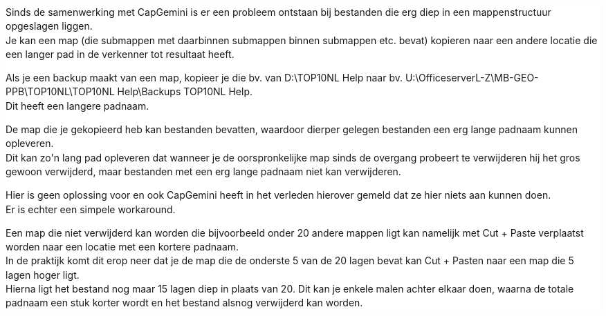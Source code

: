 Sinds de samenwerking met CapGemini is er een probleem ontstaan bij bestanden die erg diep in een mappenstructuur opgeslagen liggen.<br>
Je kan een map (die submappen met daarbinnen submappen binnen submappen etc. bevat) kopieren naar een andere locatie die een langer pad in de verkenner tot resultaat heeft.

Als je een backup maakt van een map, kopieer je die bv. van D:\\TOP10NL Help naar bv. U:\\OfficeserverL-Z\\MB-GEO-PPB\\TOP10NL\\TOP10NL Help\\Backups TOP10NL Help.<br>
Dit heeft een langere padnaam.

De map die je gekopieerd heb kan bestanden bevatten, waardoor dierper gelegen bestanden een erg lange padnaam kunnen opleveren.<br>
Dit kan zo'n lang pad opleveren dat wanneer je de oorspronkelijke map sinds de overgang probeert te verwijderen hij het gros gewoon verwijderd, maar bestanden met een erg lange padnaam niet kan verwijderen.

Hier is geen oplossing voor en ook CapGemini heeft in het verleden hierover gemeld dat ze hier niets aan kunnen doen.<br>
Er is echter een simpele workaround.

Een map die niet verwijderd kan worden die bijvoorbeeld onder 20 andere mappen ligt kan namelijk met Cut + Paste verplaatst worden naar een locatie met een kortere padnaam.<br>
In de praktijk komt dit erop neer dat je de map die de onderste 5 van de 20 lagen bevat kan Cut + Pasten naar een map die 5 lagen hoger ligt.<br>
Hierna ligt het bestand nog maar 15 lagen diep in plaats van 20. Dit kan je enkele malen achter elkaar doen, waarna de totale padnaam een stuk korter wordt en het bestand alsnog verwijderd kan worden.
